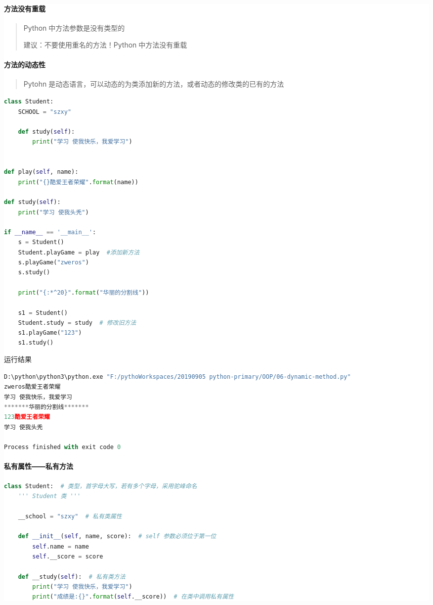 #### 方法没有重载 ####

> Python 中方法参数是没有类型的
>
> 建议：不要使用重名的方法！Python 中方法没有重载

#### 方法的动态性 ####

> Pytohn 是动态语言，可以动态的为类添加新的方法，或者动态的修改类的已有的方法

```python
class Student:
    SCHOOL = "szxy"

    def study(self):
        print("学习 使我快乐，我爱学习")


def play(self, name):
    print("{}酷爱王者荣耀".format(name))

def study(self):
    print("学习 使我头秃")

if __name__ == '__main__':
    s = Student()
    Student.playGame = play  #添加新方法
    s.playGame("zweros")
    s.study()

    print("{:*^20}".format("华丽的分割线"))

    s1 = Student()
    Student.study = study  # 修改旧方法
    s1.playGame("123")
    s1.study()
```

运行结果

```python
D:\python\python3\python.exe "F:/pythoWorkspaces/20190905 python-primary/OOP/06-dynamic-method.py"
zweros酷爱王者荣耀
学习 使我快乐，我爱学习
*******华丽的分割线*******
123酷爱王者荣耀
学习 使我头秃

Process finished with exit code 0
```

#### 私有属性——私有方法 ####

```python
class Student:  # 类型，首字母大写，若有多个字母，采用驼峰命名
    ''' Student 类 '''

    __school = "szxy"  # 私有类属性

    def __init__(self, name, score):  # self 参数必须位于第一位
        self.name = name
        self.__score = score

    def __study(self):  # 私有类方法
        print("学习 使我快乐，我爱学习")
        print("成绩是:{}".format(self.__score))  # 在类中调用私有属性

```